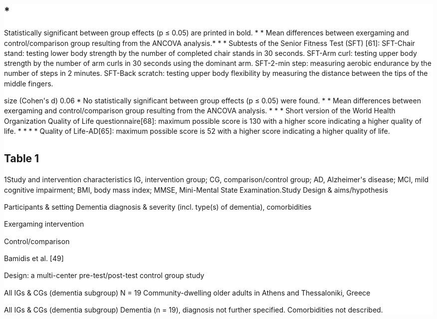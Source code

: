 ## *
Statistically significant between group effects (p ≤ 0.05) are printed in bold. * * Mean differences between exergaming and control/comparison group resulting from the ANCOVA analysis.* * * Subtests of the Senior Fitness Test (SFT) [61]: SFT-Chair stand: testing lower body strength by the number of completed chair stands in 30 seconds. SFT-Arm curl: testing upper body strength by the number of arm curls in 30 seconds using the dominant arm. SFT-2-min step: measuring aerobic endurance by the number of steps in 2 minutes. SFT-Back scratch: testing upper body flexibility by measuring the distance between the tips of the middle fingers.


size (Cohen's d) 0.06 * No statistically significant between group effects (p ≤ 0.05) were found. * * Mean differences between exergaming and control/comparison group resulting from the ANCOVA analysis. * * * Short version of the World Health Organization Quality of Life questionnaire[68]: maximum possible score is 130 with a higher score indicating a higher quality of life. * * * * Quality of Life-AD[65]: maximum possible score is 52 with a higher score indicating a higher quality of life.

## Table 1
1Study and intervention characteristics IG, intervention group; CG, comparison/control group; AD, Alzheimer's disease; MCI, mild cognitive impairment; BMI, body mass index; MMSE, Mini-Mental State Examination.Study 
Design & 
aims/hypothesis 

Participants & setting 
Dementia diagnosis 
& severity (incl. 
type(s) of 
dementia), 
comorbidities 

Exergaming 
intervention 

Control/comparison 

Bamidis et al. 
[49] 

Design: a multi-center 
pre-test/post-test 
control group study 

All IGs & CGs 
(dementia subgroup) 
N = 19 
Community-dwelling 
older adults in Athens 
and Thessaloniki, 
Greece 

All IGs & CGs 
(dementia 
subgroup) 
Dementia (n = 19), 
diagnosis not 
further specified. 
Comorbidities not 
described. 
